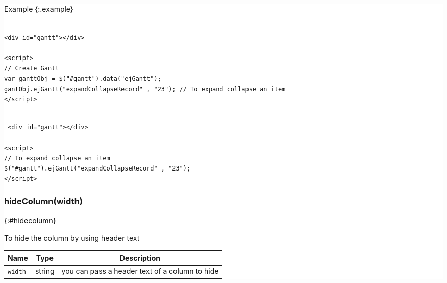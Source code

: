 



Example
{:.example}

<pre class="prettyprint">
<code> 
&lt;div id="gantt"&gt;&lt;/div&gt; 
 
&lt;script&gt;
// Create Gantt
var ganttObj = $("#gantt").data("ejGantt");
gantObj.ejGantt("expandCollapseRecord" , "23"); // To expand collapse an item
&lt;/script&gt;</code>
</pre>
<pre class="prettyprint">
<code> 
 &lt;div id="gantt"&gt;&lt;/div&gt; 
 
&lt;script&gt;
// To expand collapse an item
$("#gantt").ejGantt("expandCollapseRecord" , "23");     
&lt;/script&gt;</code>
</pre>






### hideColumn<span class="signature">(width)</span>
{:#hidecolumn}








To hide the column by using header text

<table class="params">
<thead>
<tr>
<th>Name</th>
<th>Type</th>
<th class="last">Description</th>
</tr>
</thead>
<tbody>
<tr>
<td class="name"><code>width</code></td>
<td class="type"><span class="param-type">string</span></td>
<td class="description last">you can pass a header text of a column to hide</td>
</tr>
</tbody>
</table>
